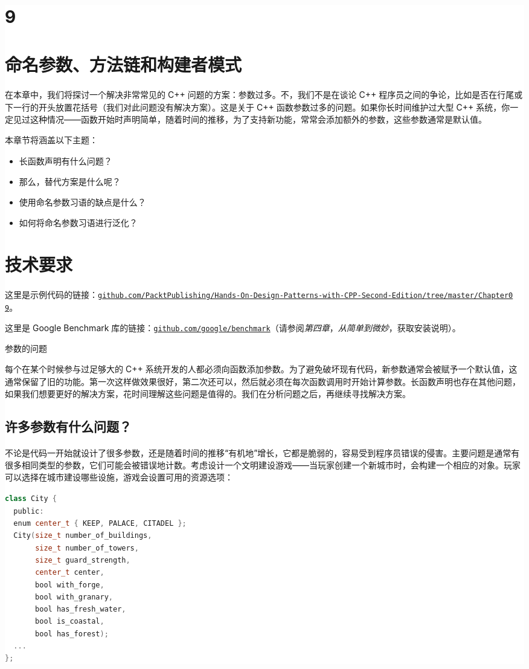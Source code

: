 # 9

# 命名参数、方法链和构建者模式

在本章中，我们将探讨一个解决非常常见的 C++ 问题的方案：参数过多。不，我们不是在谈论 C++ 程序员之间的争论，比如是否在行尾或下一行的开头放置花括号（我们对此问题没有解决方案）。这是关于 C++ 函数参数过多的问题。如果你长时间维护过大型 C++ 系统，你一定见过这种情况——函数开始时声明简单，随着时间的推移，为了支持新功能，常常会添加额外的参数，这些参数通常是默认值。

本章节将涵盖以下主题：

+   长函数声明有什么问题？

+   那么，替代方案是什么呢？

+   使用命名参数习语的缺点是什么？

+   如何将命名参数习语进行泛化？

# 技术要求

这里是示例代码的链接：[`github.com/PacktPublishing/Hands-On-Design-Patterns-with-CPP-Second-Edition/tree/master/Chapter09`](https://github.com/PacktPublishing/Hands-On-Design-Patterns-with-CPP-Second-Edition/tree/master/Chapter09)。

这里是 Google Benchmark 库的链接：[`github.com/google/benchmark`](https://github.com/google/benchmark)（请参阅*第四章*，*从简单到微妙*，获取安装说明）。

参数的问题

每个在某个时候参与过足够大的 C++ 系统开发的人都必须向函数添加参数。为了避免破坏现有代码，新参数通常会被赋予一个默认值，这通常保留了旧的功能。第一次这样做效果很好，第二次还可以，然后就必须在每次函数调用时开始计算参数。长函数声明也存在其他问题，如果我们想要更好的解决方案，花时间理解这些问题是值得的。我们在分析问题之后，再继续寻找解决方案。

## 许多参数有什么问题？

不论是代码一开始就设计了很多参数，还是随着时间的推移“有机地”增长，它都是脆弱的，容易受到程序员错误的侵害。主要问题是通常有很多相同类型的参数，它们可能会被错误地计数。考虑设计一个文明建设游戏——当玩家创建一个新城市时，会构建一个相应的对象。玩家可以选择在城市建设哪些设施，游戏会设置可用的资源选项：

```cpp
class City {
  public:
  enum center_t { KEEP, PALACE, CITADEL };
  City(size_t number_of_buildings,
       size_t number_of_towers,
       size_t guard_strength,
       center_t center,
       bool with_forge,
       bool with_granary,
       bool has_fresh_water,
       bool is_coastal,
       bool has_forest);
  ...
};
```
